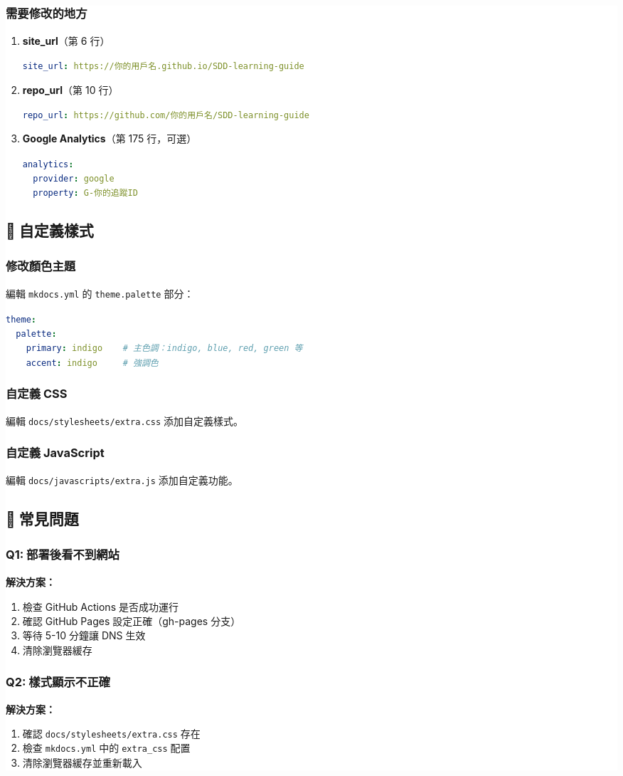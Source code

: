 ### 需要修改的地方

1. **site_url**（第 6 行）
   ```yaml
   site_url: https://你的用戶名.github.io/SDD-learning-guide
   ```

2. **repo_url**（第 10 行）
   ```yaml
   repo_url: https://github.com/你的用戶名/SDD-learning-guide
   ```

3. **Google Analytics**（第 175 行，可選）
   ```yaml
   analytics:
     provider: google
     property: G-你的追蹤ID
   ```

## 🎨 自定義樣式

### 修改顏色主題

編輯 `mkdocs.yml` 的 `theme.palette` 部分：

```yaml
theme:
  palette:
    primary: indigo    # 主色調：indigo, blue, red, green 等
    accent: indigo     # 強調色
```

### 自定義 CSS

編輯 `docs/stylesheets/extra.css` 添加自定義樣式。

### 自定義 JavaScript

編輯 `docs/javascripts/extra.js` 添加自定義功能。

## 🔧 常見問題

### Q1: 部署後看不到網站

**解決方案：**
1. 檢查 GitHub Actions 是否成功運行
2. 確認 GitHub Pages 設定正確（gh-pages 分支）
3. 等待 5-10 分鐘讓 DNS 生效
4. 清除瀏覽器緩存

### Q2: 樣式顯示不正確

**解決方案：**
1. 確認 `docs/stylesheets/extra.css` 存在
2. 檢查 `mkdocs.yml` 中的 `extra_css` 配置
3. 清除瀏覽器緩存並重新載入
